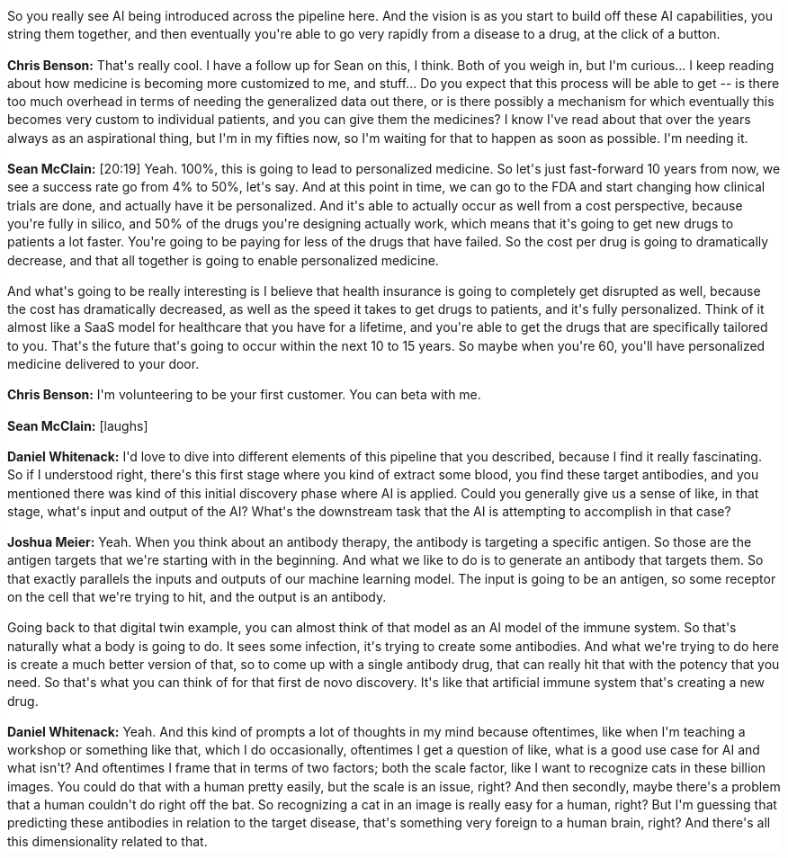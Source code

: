 So you really see AI being introduced across the pipeline here. And the vision is as you start to build off these AI capabilities, you string them together, and then eventually you're able to go very rapidly from a disease to a drug, at the click of a button.

**Chris Benson:** That's really cool. I have a follow up for Sean on this, I think. Both of you weigh in, but I'm curious... I keep reading about how medicine is becoming more customized to me, and stuff... Do you expect that this process will be able to get -- is there too much overhead in terms of needing the generalized data out there, or is there possibly a mechanism for which eventually this becomes very custom to individual patients, and you can give them the medicines? I know I've read about that over the years always as an aspirational thing, but I'm in my fifties now, so I'm waiting for that to happen as soon as possible. I'm needing it.

**Sean McClain:** \[20:19\] Yeah. 100%, this is going to lead to personalized medicine. So let's just fast-forward 10 years from now, we see a success rate go from 4% to 50%, let's say. And at this point in time, we can go to the FDA and start changing how clinical trials are done, and actually have it be personalized. And it's able to actually occur as well from a cost perspective, because you're fully in silico, and 50% of the drugs you're designing actually work, which means that it's going to get new drugs to patients a lot faster. You're going to be paying for less of the drugs that have failed. So the cost per drug is going to dramatically decrease, and that all together is going to enable personalized medicine.

And what's going to be really interesting is I believe that health insurance is going to completely get disrupted as well, because the cost has dramatically decreased, as well as the speed it takes to get drugs to patients, and it's fully personalized. Think of it almost like a SaaS model for healthcare that you have for a lifetime, and you're able to get the drugs that are specifically tailored to you. That's the future that's going to occur within the next 10 to 15 years. So maybe when you're 60, you'll have personalized medicine delivered to your door.

**Chris Benson:** I'm volunteering to be your first customer. You can beta with me.

**Sean McClain:** \[laughs\]

**Daniel Whitenack:** I'd love to dive into different elements of this pipeline that you described, because I find it really fascinating. So if I understood right, there's this first stage where you kind of extract some blood, you find these target antibodies, and you mentioned there was kind of this initial discovery phase where AI is applied. Could you generally give us a sense of like, in that stage, what's input and output of the AI? What's the downstream task that the AI is attempting to accomplish in that case?

**Joshua Meier:** Yeah. When you think about an antibody therapy, the antibody is targeting a specific antigen. So those are the antigen targets that we're starting with in the beginning. And what we like to do is to generate an antibody that targets them. So that exactly parallels the inputs and outputs of our machine learning model. The input is going to be an antigen, so some receptor on the cell that we're trying to hit, and the output is an antibody.

Going back to that digital twin example, you can almost think of that model as an AI model of the immune system. So that's naturally what a body is going to do. It sees some infection, it's trying to create some antibodies. And what we're trying to do here is create a much better version of that, so to come up with a single antibody drug, that can really hit that with the potency that you need. So that's what you can think of for that first de novo discovery. It's like that artificial immune system that's creating a new drug.

**Daniel Whitenack:** Yeah. And this kind of prompts a lot of thoughts in my mind because oftentimes, like when I'm teaching a workshop or something like that, which I do occasionally, oftentimes I get a question of like, what is a good use case for AI and what isn't? And oftentimes I frame that in terms of two factors; both the scale factor, like I want to recognize cats in these billion images. You could do that with a human pretty easily, but the scale is an issue, right? And then secondly, maybe there's a problem that a human couldn't do right off the bat. So recognizing a cat in an image is really easy for a human, right? But I'm guessing that predicting these antibodies in relation to the target disease, that's something very foreign to a human brain, right? And there's all this dimensionality related to that.
